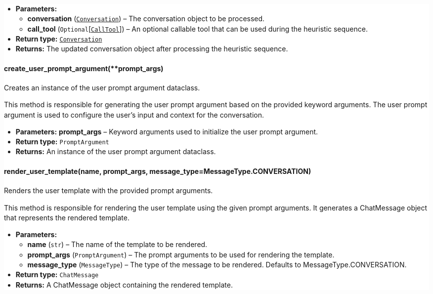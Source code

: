 * **Parameters:**
  * **conversation** ([`Conversation`](protocols.md#diskurs.protocols.Conversation)) – The conversation object to be processed.
  * **call_tool** (`Optional`[[`CallTool`](protocols.md#diskurs.protocols.CallTool)]) – An optional callable tool that can be used during the heuristic sequence.
* **Return type:**
  [`Conversation`](protocols.md#diskurs.protocols.Conversation)
* **Returns:**
  The updated conversation object after processing the heuristic sequence.

#### create_user_prompt_argument(\*\*prompt_args)

Creates an instance of the user prompt argument dataclass.

This method is responsible for generating the user prompt argument
based on the provided keyword arguments. The user prompt argument
is used to configure the user’s input and context for the conversation.

* **Parameters:**
  **prompt_args** – Keyword arguments used to initialize the user prompt argument.
* **Return type:**
  `PromptArgument`
* **Returns:**
  An instance of the user prompt argument dataclass.

#### render_user_template(name, prompt_args, message_type=MessageType.CONVERSATION)

Renders the user template with the provided prompt arguments.

This method is responsible for rendering the user template using the given prompt arguments.
It generates a ChatMessage object that represents the rendered template.

* **Parameters:**
  * **name** (`str`) – The name of the template to be rendered.
  * **prompt_args** (`PromptArgument`) – The prompt arguments to be used for rendering the template.
  * **message_type** (`MessageType`) – The type of the message to be rendered. Defaults to MessageType.CONVERSATION.
* **Return type:**
  `ChatMessage`
* **Returns:**
  A ChatMessage object containing the rendered template.
